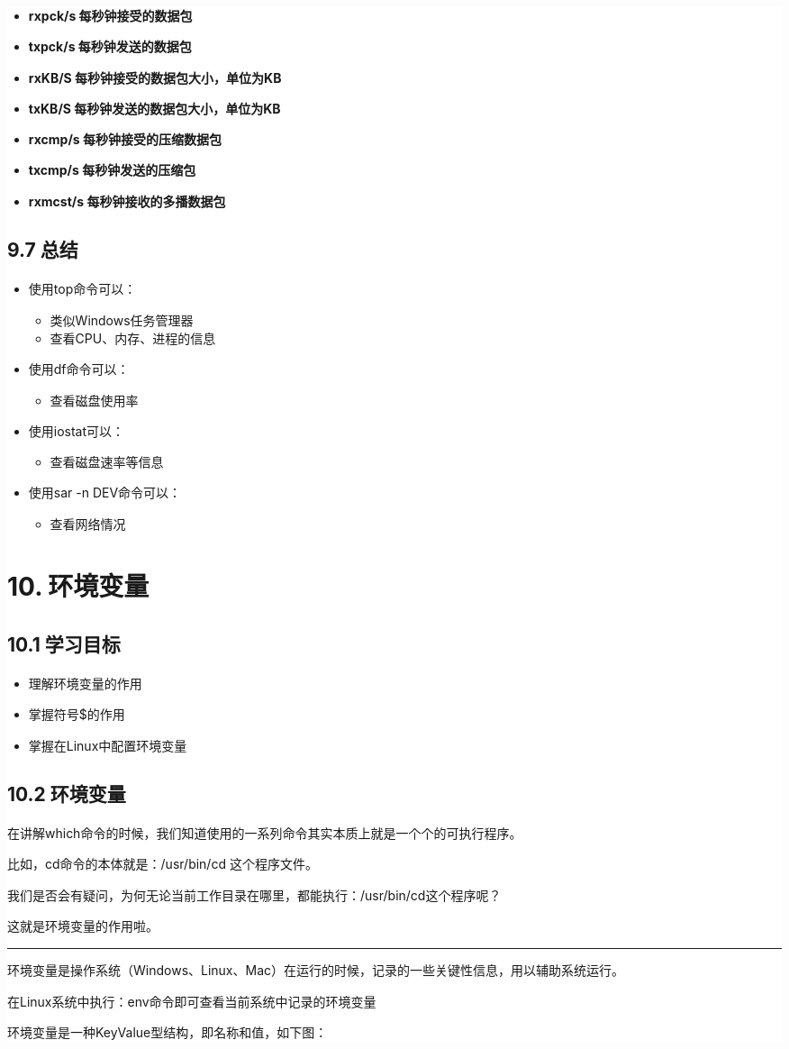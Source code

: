 - **rxpck/s 每秒钟接受的数据包**

- **txpck/s 每秒钟发送的数据包**

- **rxKB/S 每秒钟接受的数据包大小，单位为KB**

- **txKB/S 每秒钟发送的数据包大小，单位为KB**

- **rxcmp/s 每秒钟接受的压缩数据包**

- **txcmp/s 每秒钟发送的压缩包**

- **rxmcst/s 每秒钟接收的多播数据包**

## 9.7 总结

- 使用top命令可以：
  - 类似Windows任务管理器
  - 查看CPU、内存、进程的信息

- 使用df命令可以：
  - 查看磁盘使用率

- 使用iostat可以：
  - 查看磁盘速率等信息

- 使用sar -n DEV命令可以：
  - 查看网络情况

# 10. 环境变量

## 10.1 学习目标

- 理解环境变量的作用

- 掌握符号$的作用

- 掌握在Linux中配置环境变量

## 10.2 环境变量

在讲解which命令的时候，我们知道使用的一系列命令其实本质上就是一个个的可执行程序。

比如，cd命令的本体就是：/usr/bin/cd 这个程序文件。



我们是否会有疑问，为何无论当前工作目录在哪里，都能执行：/usr/bin/cd这个程序呢？

这就是环境变量的作用啦。

---

环境变量是操作系统（Windows、Linux、Mac）在运行的时候，记录的一些关键性信息，用以辅助系统运行。

在Linux系统中执行：env命令即可查看当前系统中记录的环境变量

环境变量是一种KeyValue型结构，即名称和值，如下图：
